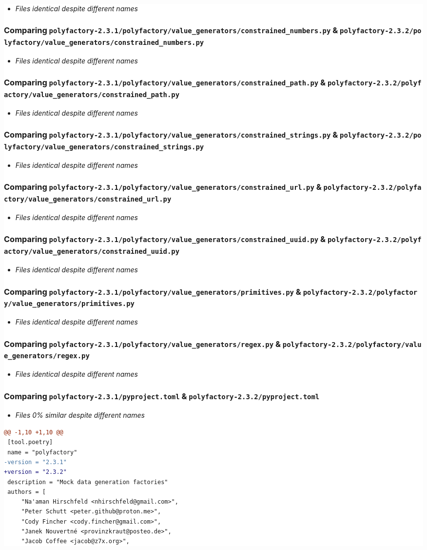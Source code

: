  * *Files identical despite different names*

### Comparing `polyfactory-2.3.1/polyfactory/value_generators/constrained_numbers.py` & `polyfactory-2.3.2/polyfactory/value_generators/constrained_numbers.py`

 * *Files identical despite different names*

### Comparing `polyfactory-2.3.1/polyfactory/value_generators/constrained_path.py` & `polyfactory-2.3.2/polyfactory/value_generators/constrained_path.py`

 * *Files identical despite different names*

### Comparing `polyfactory-2.3.1/polyfactory/value_generators/constrained_strings.py` & `polyfactory-2.3.2/polyfactory/value_generators/constrained_strings.py`

 * *Files identical despite different names*

### Comparing `polyfactory-2.3.1/polyfactory/value_generators/constrained_url.py` & `polyfactory-2.3.2/polyfactory/value_generators/constrained_url.py`

 * *Files identical despite different names*

### Comparing `polyfactory-2.3.1/polyfactory/value_generators/constrained_uuid.py` & `polyfactory-2.3.2/polyfactory/value_generators/constrained_uuid.py`

 * *Files identical despite different names*

### Comparing `polyfactory-2.3.1/polyfactory/value_generators/primitives.py` & `polyfactory-2.3.2/polyfactory/value_generators/primitives.py`

 * *Files identical despite different names*

### Comparing `polyfactory-2.3.1/polyfactory/value_generators/regex.py` & `polyfactory-2.3.2/polyfactory/value_generators/regex.py`

 * *Files identical despite different names*

### Comparing `polyfactory-2.3.1/pyproject.toml` & `polyfactory-2.3.2/pyproject.toml`

 * *Files 0% similar despite different names*

```diff
@@ -1,10 +1,10 @@
 [tool.poetry]
 name = "polyfactory"
-version = "2.3.1"
+version = "2.3.2"
 description = "Mock data generation factories"
 authors = [
     "Na'aman Hirschfeld <nhirschfeld@gmail.com>",
     "Peter Schutt <peter.github@proton.me>",
     "Cody Fincher <cody.fincher@gmail.com>",
     "Janek Nouvertné <provinzkraut@posteo.de>",
     "Jacob Coffee <jacob@z7x.org>",
```
